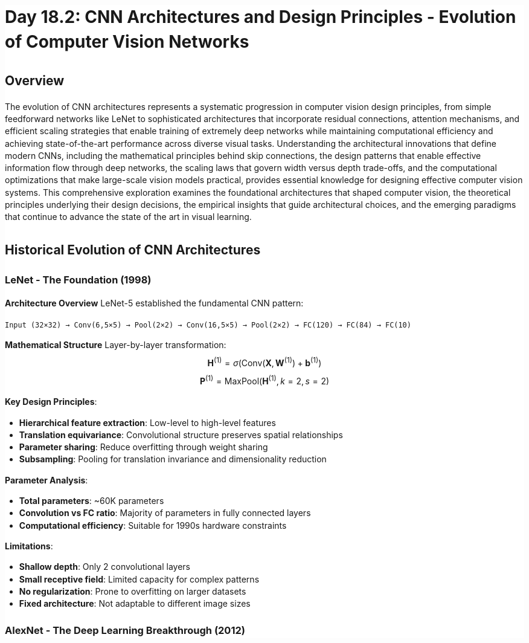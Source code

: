 # Day 18.2: CNN Architectures and Design Principles - Evolution of Computer Vision Networks

## Overview

The evolution of CNN architectures represents a systematic progression in computer vision design principles, from simple feedforward networks like LeNet to sophisticated architectures that incorporate residual connections, attention mechanisms, and efficient scaling strategies that enable training of extremely deep networks while maintaining computational efficiency and achieving state-of-the-art performance across diverse visual tasks. Understanding the architectural innovations that define modern CNNs, including the mathematical principles behind skip connections, the design patterns that enable effective information flow through deep networks, the scaling laws that govern width versus depth trade-offs, and the computational optimizations that make large-scale vision models practical, provides essential knowledge for designing effective computer vision systems. This comprehensive exploration examines the foundational architectures that shaped computer vision, the theoretical principles underlying their design decisions, the empirical insights that guide architectural choices, and the emerging paradigms that continue to advance the state of the art in visual learning.

## Historical Evolution of CNN Architectures

### LeNet - The Foundation (1998)

**Architecture Overview**
LeNet-5 established the fundamental CNN pattern:

```
Input (32×32) → Conv(6,5×5) → Pool(2×2) → Conv(16,5×5) → Pool(2×2) → FC(120) → FC(84) → FC(10)
```

**Mathematical Structure**
Layer-by-layer transformation:
$$\mathbf{H}^{(1)} = \sigma(\text{Conv}(\mathbf{X}, \mathbf{W}^{(1)}) + \mathbf{b}^{(1)})$$
$$\mathbf{P}^{(1)} = \text{MaxPool}(\mathbf{H}^{(1)}, k=2, s=2)$$

**Key Design Principles**:
- **Hierarchical feature extraction**: Low-level to high-level features
- **Translation equivariance**: Convolutional structure preserves spatial relationships
- **Parameter sharing**: Reduce overfitting through weight sharing
- **Subsampling**: Pooling for translation invariance and dimensionality reduction

**Parameter Analysis**:
- **Total parameters**: ~60K parameters
- **Convolution vs FC ratio**: Majority of parameters in fully connected layers
- **Computational efficiency**: Suitable for 1990s hardware constraints

**Limitations**:
- **Shallow depth**: Only 2 convolutional layers
- **Small receptive field**: Limited capacity for complex patterns
- **No regularization**: Prone to overfitting on larger datasets
- **Fixed architecture**: Not adaptable to different image sizes

### AlexNet - The Deep Learning Breakthrough (2012)
